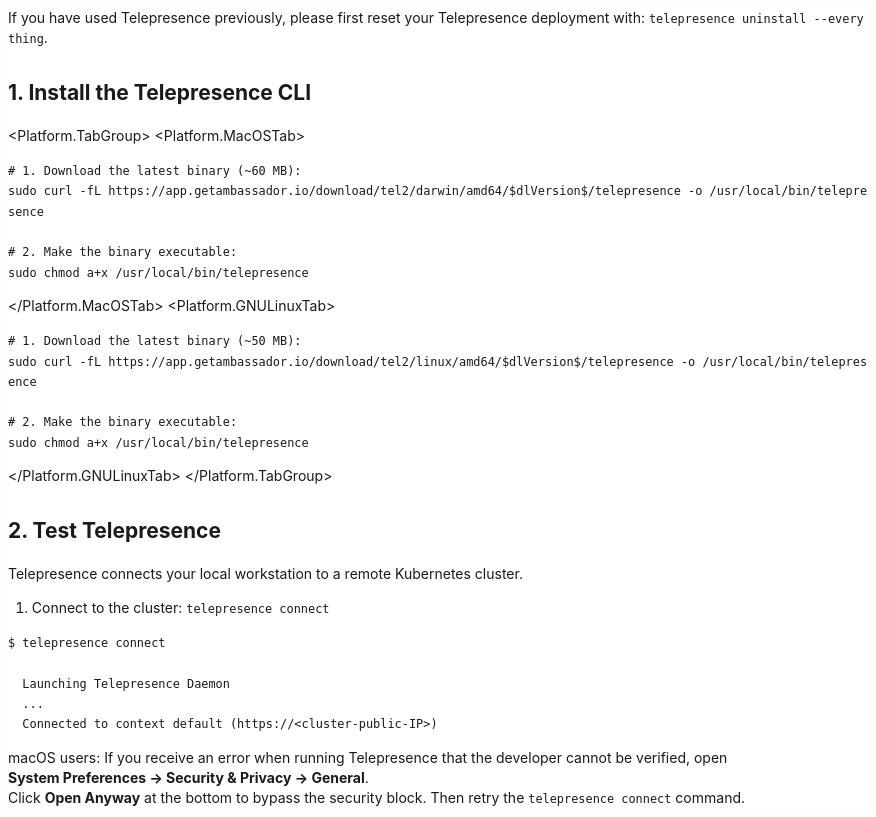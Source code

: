 If you have used Telepresence previously, please first reset your Telepresence deployment with:
`telepresence uninstall --everything`.

## 1. Install the Telepresence CLI

<Platform.TabGroup>
<Platform.MacOSTab>

```shell
# 1. Download the latest binary (~60 MB):
sudo curl -fL https://app.getambassador.io/download/tel2/darwin/amd64/$dlVersion$/telepresence -o /usr/local/bin/telepresence

# 2. Make the binary executable:
sudo chmod a+x /usr/local/bin/telepresence
```

</Platform.MacOSTab>
<Platform.GNULinuxTab>

```shell
# 1. Download the latest binary (~50 MB):
sudo curl -fL https://app.getambassador.io/download/tel2/linux/amd64/$dlVersion$/telepresence -o /usr/local/bin/telepresence

# 2. Make the binary executable:
sudo chmod a+x /usr/local/bin/telepresence
```

</Platform.GNULinuxTab>
</Platform.TabGroup>

## 2. Test Telepresence

Telepresence connects your local workstation to a remote Kubernetes cluster.

1. Connect to the cluster:
   `telepresence connect`

```
$ telepresence connect

  Launching Telepresence Daemon
  ...
  Connected to context default (https://<cluster-public-IP>)
```

  <Alert severity="info">
    macOS users: If you receive an error when running Telepresence that the developer cannot be verified, open
    <br />
    <strong>System Preferences → Security & Privacy → General</strong>.
    <br />
    Click <strong>Open Anyway</strong> at the bottom to bypass the security block. Then retry the <code>telepresence connect</code> command.
  </Alert>
